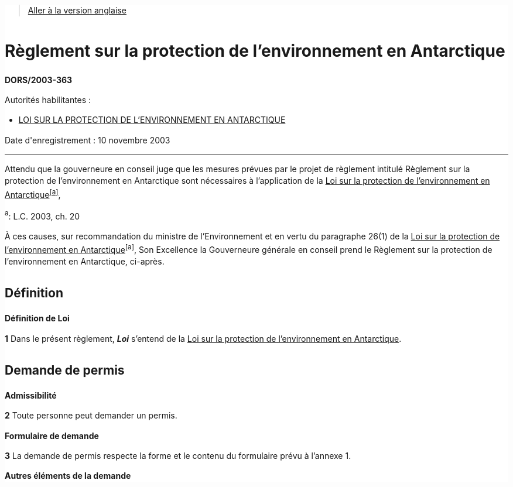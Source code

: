 > [Aller à la version anglaise](/en/Regulations/Statutory%20Orders%20and%20Regulations/2003/363.md)

# Règlement sur la protection de l’environnement en Antarctique

**DORS/2003-363**

Autorités habilitantes : 
- [LOI SUR LA PROTECTION DE L’ENVIRONNEMENT EN ANTARCTIQUE](/fr/Lois/Lois%20du%20Canada/2003/ch.%2020.md)

Date d'enregistrement : 10 novembre 2003

----------

Attendu que la gouverneure en conseil juge que les mesures prévues par le projet de règlement intitulé Règlement sur la protection de l’environnement en Antarctique sont nécessaires à l’application de la [Loi sur la protection de l’environnement en Antarctique](/fr/Lois/Lois%20du%20Canada/2003/ch.%2020.md)<sup><a href='#footnotea_f'>[a]</a></sup>,

<a name='footnotea_f'><sup>a</sup></a>: L.C. 2003, ch. 20<br />

À ces causes, sur recommandation du ministre de l’Environnement et en vertu du paragraphe 26(1) de la [Loi sur la protection de l’environnement en Antarctique](/fr/Lois/Lois%20du%20Canada/2003/ch.%2020.md)<sup>[a]</sup>, Son Excellence la Gouverneure générale en conseil prend le Règlement sur la protection de l’environnement en Antarctique, ci-après.




## Définition



**Définition de Loi**

**1** Dans le présent règlement, ***Loi*** s’entend de la [Loi sur la protection de l’environnement en Antarctique](/fr/Lois/Lois%20du%20Canada/2003/ch.%2020.md).




## Demande de permis



**Admissibilité**

**2** Toute personne peut demander un permis.




**Formulaire de demande**

**3** La demande de permis respecte la forme et le contenu du formulaire prévu à l’annexe 1.




**Autres éléments de la demande**
